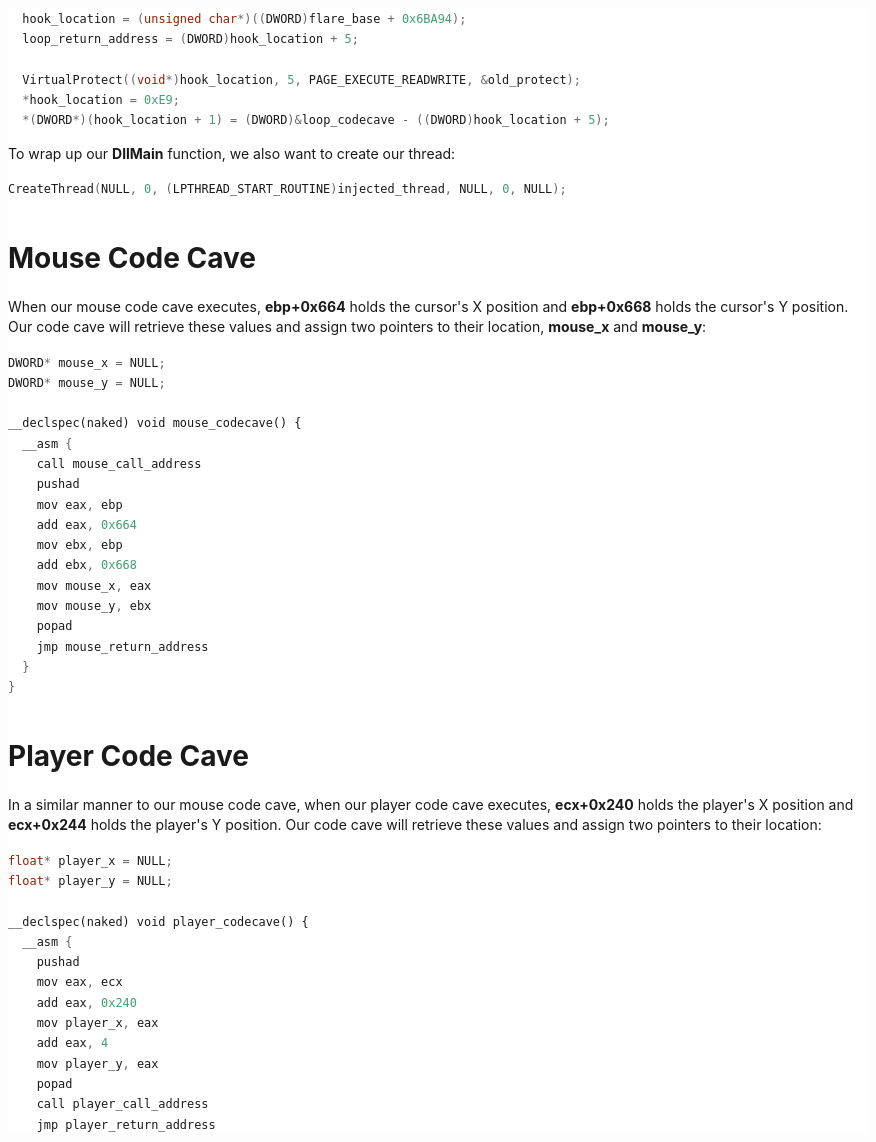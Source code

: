 ```c++
  hook_location = (unsigned char*)((DWORD)flare_base + 0x6BA94);
  loop_return_address = (DWORD)hook_location + 5;

  VirtualProtect((void*)hook_location, 5, PAGE_EXECUTE_READWRITE, &old_protect);
  *hook_location = 0xE9;
  *(DWORD*)(hook_location + 1) = (DWORD)&loop_codecave - ((DWORD)hook_location + 5);
```

To wrap up our **DllMain** function, we also want to create
our thread:

```c++
CreateThread(NULL, 0, (LPTHREAD_START_ROUTINE)injected_thread, NULL, 0, NULL);
```

# Mouse Code Cave

When our mouse code cave executes, **ebp+0x664** holds the
cursor's X position and **ebp+0x668** holds the cursor's Y
position. Our code cave will retrieve these values and assign two pointers
to their location, **mouse_x** and **mouse_y**:

```c++
DWORD* mouse_x = NULL;
DWORD* mouse_y = NULL;

__declspec(naked) void mouse_codecave() {
  __asm {
    call mouse_call_address
    pushad
    mov eax, ebp
    add eax, 0x664
    mov ebx, ebp
    add ebx, 0x668
    mov mouse_x, eax
    mov mouse_y, ebx
    popad
    jmp mouse_return_address
  }
}
```

# Player Code Cave

In a similar manner to our mouse code cave, when our player code cave
executes, **ecx+0x240** holds the player's X position and
**ecx+0x244** holds the player's Y position. Our code cave
will retrieve these values and assign two pointers to their location:

```c++
float* player_x = NULL;
float* player_y = NULL;

__declspec(naked) void player_codecave() {
  __asm {
    pushad
    mov eax, ecx 
    add eax, 0x240
    mov player_x, eax 
    add eax, 4
    mov player_y, eax
    popad
    call player_call_address
    jmp player_return_address
```